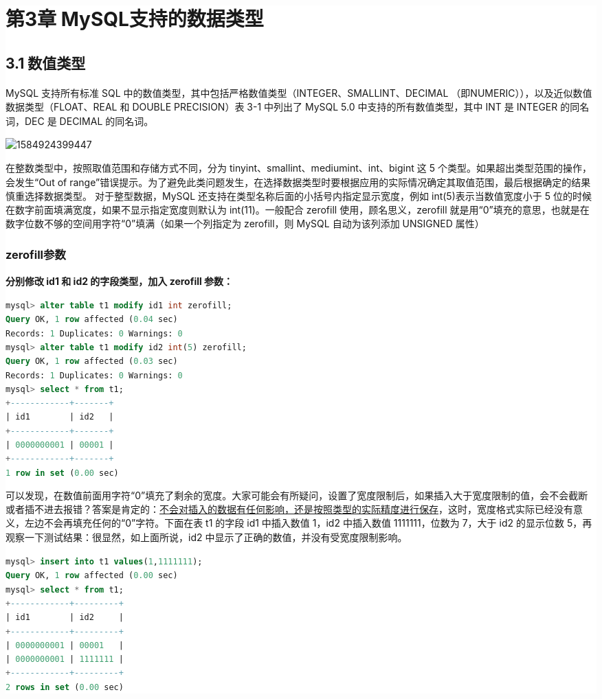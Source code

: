 

# 第3章 MySQL支持的数据类型

## 3.1 数值类型

MySQL 支持所有标准 SQL 中的数值类型，其中包括严格数值类型（INTEGER、SMALLINT、DECIMAL （即NUMERIC）），以及近似数值数据类型（FLOAT、REAL 和 DOUBLE PRECISION）表 3-1 中列出了 MySQL 5.0 中支持的所有数值类型，其中 INT 是 INTEGER 的同名词，DEC 是 DECIMAL 的同名词。

![1584924399447](https://gitee.com/gu_chun_bo/picture/raw/master/image/20200323084639-514541.png)

在整数类型中，按照取值范围和存储方式不同，分为 tinyint、smallint、mediumint、int、bigint 这 5 个类型。如果超出类型范围的操作，会发生“Out of range”错误提示。为了避免此类问题发生，在选择数据类型时要根据应用的实际情况确定其取值范围，最后根据确定的结果慎重选择数据类型。
对于整型数据，MySQL 还支持在类型名称后面的小括号内指定显示宽度，例如 int(5)表示当数值宽度小于 5 位的时候在数字前面填满宽度，如果不显示指定宽度则默认为 int(11)。一般配合 zerofill 使用，顾名思义，zerofill 就是用“0”填充的意思，也就是在数字位数不够的空间用字符“0”填满（如果一个列指定为 zerofill，则 MySQL 自动为该列添加 UNSIGNED 属性）

### zerofill参数

**分别修改 id1 和 id2 的字段类型，加入 zerofill 参数：**

```sql
mysql> alter table t1 modify id1 int zerofill;
Query OK, 1 row affected (0.04 sec)
Records: 1 Duplicates: 0 Warnings: 0
mysql> alter table t1 modify id2 int(5) zerofill;
Query OK, 1 row affected (0.03 sec)
Records: 1 Duplicates: 0 Warnings: 0
mysql> select * from t1;
+------------+-------+
| id1        | id2   |
+------------+-------+
| 0000000001 | 00001 | 
+------------+-------+
1 row in set (0.00 sec)

```

可以发现，在数值前面用字符“0”填充了剩余的宽度。大家可能会有所疑问，设置了宽度限制后，如果插入大于宽度限制的值，会不会截断或者插不进去报错？答案是肯定的：[不会对插入的数据有任何影响，还是按照类型的实际精度进行保存](https://www.cnblogs.com/EasonJim/p/7737029.html)，这时，宽度格式实际已经没有意义，左边不会再填充任何的“0”字符。下面在表 t1 的字段 id1 中插入数值 1，id2 中插入数值 1111111，位数为 7，大于 id2 的显示位数 5，再观察一下测试结果：很显然，如上面所说，id2 中显示了正确的数值，并没有受宽度限制影响。

```sql
mysql> insert into t1 values(1,1111111);
Query OK, 1 row affected (0.00 sec)
mysql> select * from t1;
+------------+---------+
| id1        | id2     |
+------------+---------+
| 0000000001 | 00001   | 
| 0000000001 | 1111111 | 
+------------+---------+
2 rows in set (0.00 sec)

```
